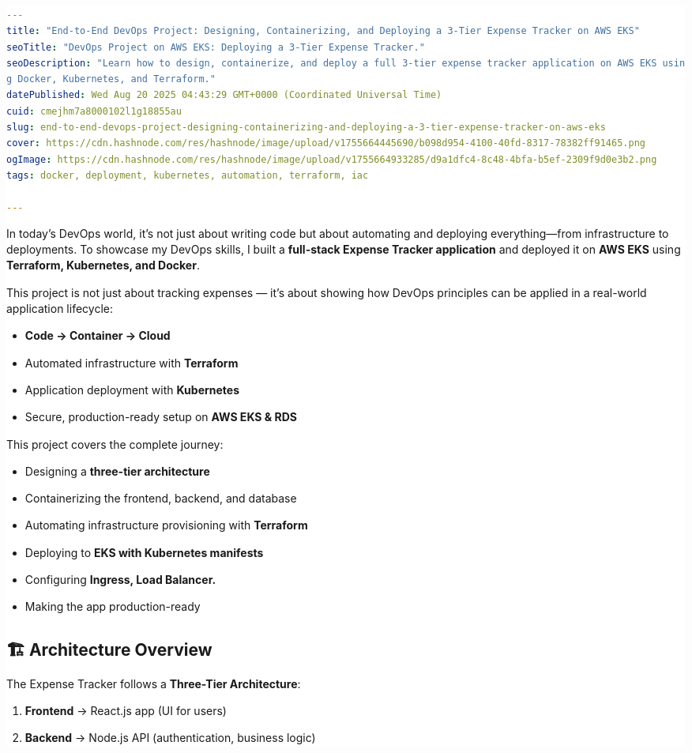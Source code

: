 ```yaml
---
title: "End-to-End DevOps Project: Designing, Containerizing, and Deploying a 3-Tier Expense Tracker on AWS EKS"
seoTitle: "DevOps Project on AWS EKS: Deploying a 3-Tier Expense Tracker."
seoDescription: "Learn how to design, containerize, and deploy a full 3-tier expense tracker application on AWS EKS using Docker, Kubernetes, and Terraform."
datePublished: Wed Aug 20 2025 04:43:29 GMT+0000 (Coordinated Universal Time)
cuid: cmejhm7a8000102l1g18855au
slug: end-to-end-devops-project-designing-containerizing-and-deploying-a-3-tier-expense-tracker-on-aws-eks
cover: https://cdn.hashnode.com/res/hashnode/image/upload/v1755664445690/b098d954-4100-40fd-8317-78382ff91465.png
ogImage: https://cdn.hashnode.com/res/hashnode/image/upload/v1755664933285/d9a1dfc4-8c48-4bfa-b5ef-2309f9d0e3b2.png
tags: docker, deployment, kubernetes, automation, terraform, iac

---
```


In today’s DevOps world, it’s not just about writing code but about automating and deploying everything—from infrastructure to deployments. To showcase my DevOps skills, I built a **full-stack Expense Tracker application** and deployed it on **AWS EKS** using **Terraform, Kubernetes, and Docker**.

This project is not just about tracking expenses — it’s about showing how DevOps principles can be applied in a real-world application lifecycle:

* **Code → Container → Cloud**
    
* Automated infrastructure with **Terraform**
    
* Application deployment with **Kubernetes**
    
* Secure, production-ready setup on **AWS EKS & RDS**
    

This project covers the complete journey:

* Designing a **three-tier architecture**
    
* Containerizing the frontend, backend, and database
    
* Automating infrastructure provisioning with **Terraform**
    
* Deploying to **EKS with Kubernetes manifests**
    
* Configuring **Ingress, Load Balancer.**
    
* Making the app production-ready
    

## 🏗️ Architecture Overview

The Expense Tracker follows a **Three-Tier Architecture**:

1. **Frontend** → React.js app (UI for users)
    
2. **Backend** → Node.js API (authentication, business logic)
    